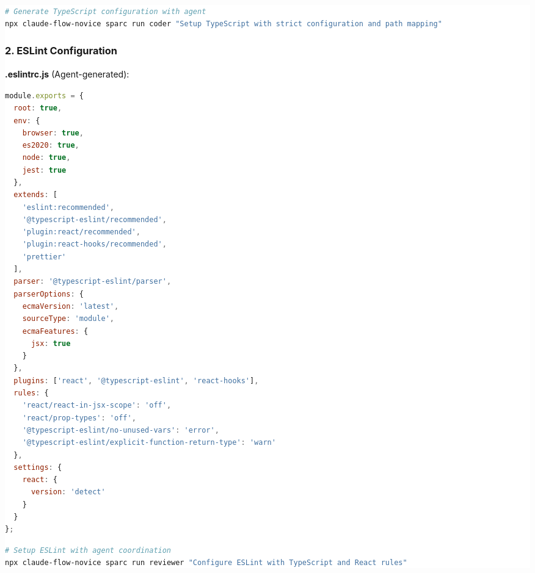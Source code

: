 ```bash
# Generate TypeScript configuration with agent
npx claude-flow-novice sparc run coder "Setup TypeScript with strict configuration and path mapping"
```

### 2. ESLint Configuration

**.eslintrc.js** (Agent-generated):
```javascript
module.exports = {
  root: true,
  env: {
    browser: true,
    es2020: true,
    node: true,
    jest: true
  },
  extends: [
    'eslint:recommended',
    '@typescript-eslint/recommended',
    'plugin:react/recommended',
    'plugin:react-hooks/recommended',
    'prettier'
  ],
  parser: '@typescript-eslint/parser',
  parserOptions: {
    ecmaVersion: 'latest',
    sourceType: 'module',
    ecmaFeatures: {
      jsx: true
    }
  },
  plugins: ['react', '@typescript-eslint', 'react-hooks'],
  rules: {
    'react/react-in-jsx-scope': 'off',
    'react/prop-types': 'off',
    '@typescript-eslint/no-unused-vars': 'error',
    '@typescript-eslint/explicit-function-return-type': 'warn'
  },
  settings: {
    react: {
      version: 'detect'
    }
  }
};
```

```bash
# Setup ESLint with agent coordination
npx claude-flow-novice sparc run reviewer "Configure ESLint with TypeScript and React rules"
```
